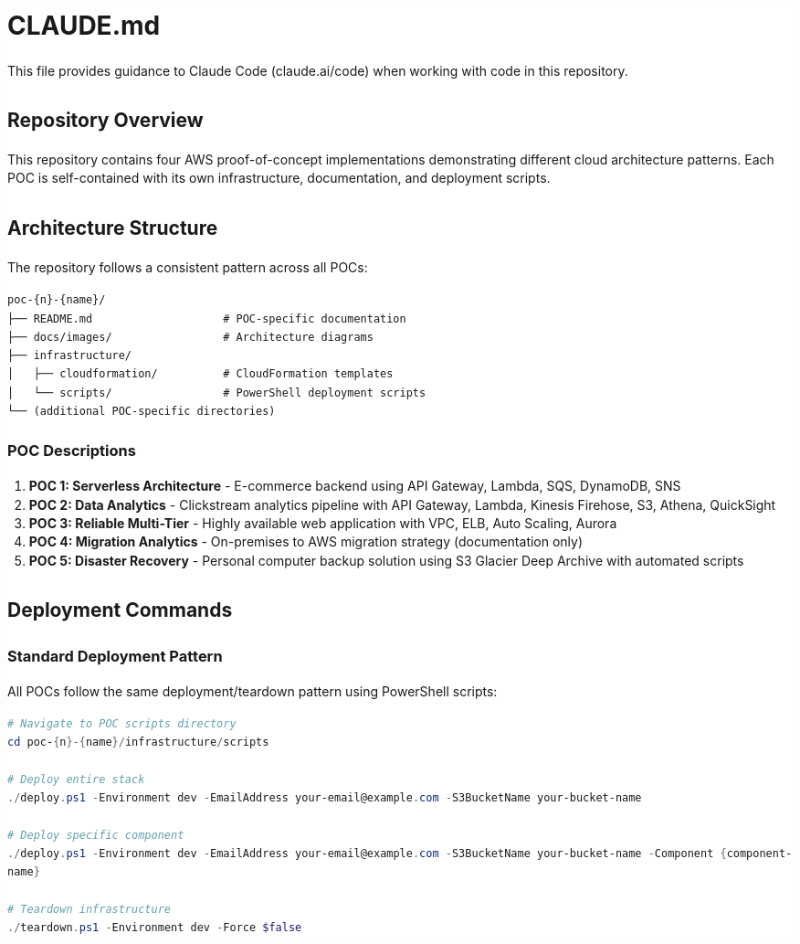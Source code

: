# CLAUDE.md

This file provides guidance to Claude Code (claude.ai/code) when working with code in this repository.

## Repository Overview

This repository contains four AWS proof-of-concept implementations demonstrating different cloud architecture patterns. Each POC is self-contained with its own infrastructure, documentation, and deployment scripts.

## Architecture Structure

The repository follows a consistent pattern across all POCs:

```
poc-{n}-{name}/
├── README.md                    # POC-specific documentation
├── docs/images/                 # Architecture diagrams
├── infrastructure/
│   ├── cloudformation/          # CloudFormation templates
│   └── scripts/                 # PowerShell deployment scripts
└── (additional POC-specific directories)
```

### POC Descriptions

1. **POC 1: Serverless Architecture** - E-commerce backend using API Gateway, Lambda, SQS, DynamoDB, SNS
2. **POC 2: Data Analytics** - Clickstream analytics pipeline with API Gateway, Lambda, Kinesis Firehose, S3, Athena, QuickSight
3. **POC 3: Reliable Multi-Tier** - Highly available web application with VPC, ELB, Auto Scaling, Aurora
4. **POC 4: Migration Analytics** - On-premises to AWS migration strategy (documentation only)
5. **POC 5: Disaster Recovery** - Personal computer backup solution using S3 Glacier Deep Archive with automated scripts

## Deployment Commands

### Standard Deployment Pattern

All POCs follow the same deployment/teardown pattern using PowerShell scripts:

```powershell
# Navigate to POC scripts directory
cd poc-{n}-{name}/infrastructure/scripts

# Deploy entire stack
./deploy.ps1 -Environment dev -EmailAddress your-email@example.com -S3BucketName your-bucket-name

# Deploy specific component
./deploy.ps1 -Environment dev -EmailAddress your-email@example.com -S3BucketName your-bucket-name -Component {component-name}

# Teardown infrastructure
./teardown.ps1 -Environment dev -Force $false
```
